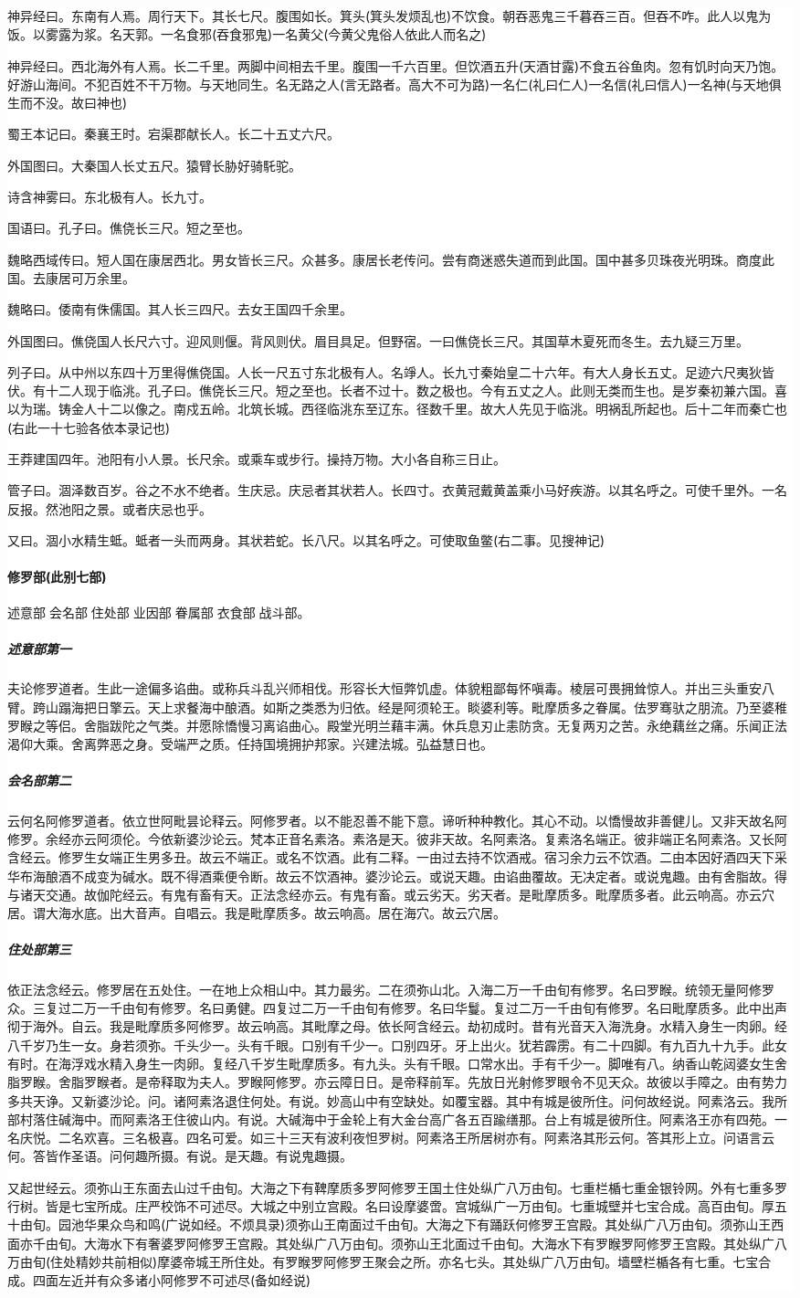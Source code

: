 神异经曰。东南有人焉。周行天下。其长七尺。腹围如长。箕头(箕头发烦乱也)不饮食。朝吞恶鬼三千暮吞三百。但吞不咋。此人以鬼为饭。以雾露为浆。名天郭。一名食邪(吞食邪鬼)一名黄父(今黄父鬼俗人依此人而名之)

神异经曰。西北海外有人焉。长二千里。两脚中间相去千里。腹围一千六百里。但饮酒五升(天酒甘露)不食五谷鱼肉。忽有饥时向天乃饱。好游山海间。不犯百姓不干万物。与天地同生。名无路之人(言无路者。高大不可为路)一名仁(礼曰仁人)一名信(礼曰信人)一名神(与天地俱生而不没。故曰神也)

蜀王本记曰。秦襄王时。宕渠郡献长人。长二十五丈六尺。

外国图曰。大秦国人长丈五尺。猿臂长胁好骑馲驼。

诗含神雾曰。东北极有人。长九寸。

国语曰。孔子曰。僬侥长三尺。短之至也。

魏略西域传曰。短人国在康居西北。男女皆长三尺。众甚多。康居长老传问。尝有商迷惑失道而到此国。国中甚多贝珠夜光明珠。商度此国。去康居可万余里。

魏略曰。倭南有侏儒国。其人长三四尺。去女王国四千余里。

外国图曰。僬侥国人长尺六寸。迎风则偃。背风则伏。眉目具足。但野宿。一曰僬侥长三尺。其国草木夏死而冬生。去九疑三万里。

列子曰。从中州以东四十万里得僬侥国。人长一尺五寸东北极有人。名竫人。长九寸秦始皇二十六年。有大人身长五丈。足迹六尺夷狄皆伏。有十二人现于临洮。孔子曰。僬侥长三尺。短之至也。长者不过十。数之极也。今有五丈之人。此则无类而生也。是岁秦初兼六国。喜以为瑞。铸金人十二以像之。南戍五岭。北筑长城。西径临洮东至辽东。径数千里。故大人先见于临洮。明祸乱所起也。后十二年而秦亡也(右此一十七验各依本录记也)

王莽建国四年。池阳有小人景。长尺余。或乘车或步行。操持万物。大小各自称三日止。

管子曰。涸泽数百岁。谷之不水不绝者。生庆忌。庆忌者其状若人。长四寸。衣黄冠戴黄盖乘小马好疾游。以其名呼之。可使千里外。一名反报。然池阳之景。或者庆忌也乎。

又曰。涸小水精生蚳。蚳者一头而两身。其状若蛇。长八尺。以其名呼之。可使取鱼鳖(右二事。见搜神记)

#### 修罗部(此别七部)

述意部 会名部 住处部 业因部 眷属部 衣食部 战斗部。

##### 述意部第一

夫论修罗道者。生此一途偏多谄曲。或称兵斗乱兴师相伐。形容长大恒弊饥虚。体貌粗鄙每怀嗔毒。棱层可畏拥耸惊人。并出三头重安八臂。跨山蹋海把日擎云。天上求餐海中酿酒。如斯之类悉为归依。经是阿须轮王。睒婆利等。毗摩质多之眷属。佉罗骞驮之朋流。乃至婆稚罗睺之等侣。舍脂跋陀之气类。并愿除憍慢习离谄曲心。殿堂光明兰藉丰满。休兵息刃止恚防贪。无复两刃之苦。永绝藕丝之痛。乐闻正法渴仰大乘。舍离弊恶之身。受端严之质。任持国境拥护邦家。兴建法城。弘益慧日也。

##### 会名部第二

云何名阿修罗道者。依立世阿毗昙论释云。阿修罗者。以不能忍善不能下意。谛听种种教化。其心不动。以憍慢故非善健儿。又非天故名阿修罗。余经亦云阿须伦。今依新婆沙论云。梵本正音名素洛。素洛是天。彼非天故。名阿素洛。复素洛名端正。彼非端正名阿素洛。又长阿含经云。修罗生女端正生男多丑。故云不端正。或名不饮酒。此有二释。一由过去持不饮酒戒。宿习余力云不饮酒。二由本因好酒四天下采华布海酿酒不成变为碱水。既不得酒乘便令断。故云不饮酒神。婆沙论云。或说天趣。由谄曲覆故。无决定者。或说鬼趣。由有舍脂故。得与诸天交通。故伽陀经云。有鬼有畜有天。正法念经亦云。有鬼有畜。或云劣天。劣天者。是毗摩质多。毗摩质多者。此云响高。亦云穴居。谓大海水底。出大音声。自唱云。我是毗摩质多。故云响高。居在海穴。故云穴居。

##### 住处部第三

依正法念经云。修罗居在五处住。一在地上众相山中。其力最劣。二在须弥山北。入海二万一千由旬有修罗。名曰罗睺。统领无量阿修罗众。三复过二万一千由旬有修罗。名曰勇健。四复过二万一千由旬有修罗。名曰华鬘。复过二万一千由旬有修罗。名曰毗摩质多。此中出声彻于海外。自云。我是毗摩质多阿修罗。故云响高。其毗摩之母。依长阿含经云。劫初成时。昔有光音天入海洗身。水精入身生一肉卵。经八千岁乃生一女。身若须弥。千头少一。头有千眼。口别有千少一。口别四牙。牙上出火。犹若霹雳。有二十四脚。有九百九十九手。此女有时。在海浮戏水精入身生一肉卵。复经八千岁生毗摩质多。有九头。头有千眼。口常水出。手有千少一。脚唯有八。纳香山乾闼婆女生舍脂罗睺。舍脂罗睺者。是帝释取为夫人。罗睺阿修罗。亦云障日日。是帝释前军。先放日光射修罗眼令不见天众。故彼以手障之。由有势力多共天诤。又新婆沙论。问。诸阿素洛退住何处。有说。妙高山中有空缺处。如覆宝器。其中有城是彼所住。问何故经说。阿素洛云。我所部村落住碱海中。而阿素洛王住彼山内。有说。大碱海中于金轮上有大金台高广各五百踰缮那。台上有城是彼所住。阿素洛王亦有四苑。一名庆悦。二名欢喜。三名极喜。四名可爱。如三十三天有波利夜怛罗树。阿素洛王所居树亦有。阿素洛其形云何。答其形上立。问语言云何。答皆作圣语。问何趣所摄。有说。是天趣。有说鬼趣摄。

又起世经云。须弥山王东面去山过千由旬。大海之下有鞞摩质多罗阿修罗王国土住处纵广八万由旬。七重栏楯七重金银铃网。外有七重多罗行树。皆是七宝所成。庄严校饰不可述尽。大城之中别立宫殿。名曰设摩婆啻。宫城纵广一万由旬。七重城壁并七宝合成。高百由旬。厚五十由旬。园池华果众鸟和鸣(广说如经。不烦具录)须弥山王南面过千由旬。大海之下有踊跃何修罗王宫殿。其处纵广八万由旬。须弥山王西面亦千由旬。大海水下有奢婆罗阿修罗王宫殿。其处纵广八万由旬。须弥山王北面过千由旬。大海水下有罗睺罗阿修罗王宫殿。其处纵广八万由旬(住处精妙共前相似)摩婆帝城王所住处。有罗睺罗阿修罗王聚会之所。亦名七头。其处纵广八万由旬。墙壁栏楯各有七重。七宝合成。四面左近并有众多诸小阿修罗不可述尽(备如经说)
